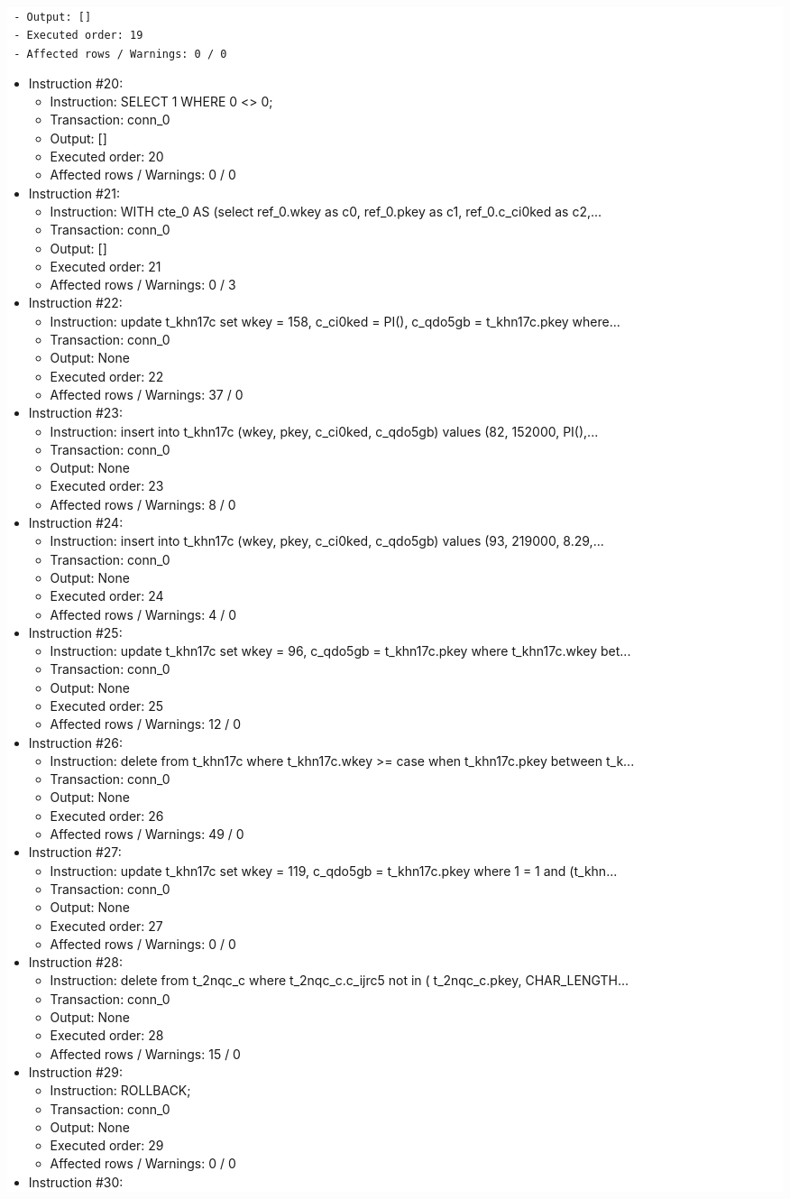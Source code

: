      - Output: []
     - Executed order: 19
     - Affected rows / Warnings: 0 / 0
 * Instruction #20:
     - Instruction:  SELECT 1 WHERE 0 <> 0;
     - Transaction: conn_0
     - Output: []
     - Executed order: 20
     - Affected rows / Warnings: 0 / 0
 * Instruction #21:
     - Instruction:  WITH cte_0 AS (select ref_0.wkey as c0, ref_0.pkey as c1, ref_0.c_ci0ked as c2,...
     - Transaction: conn_0
     - Output: []
     - Executed order: 21
     - Affected rows / Warnings: 0 / 3
 * Instruction #22:
     - Instruction:  update t_khn17c set wkey = 158, c_ci0ked = PI(), c_qdo5gb = t_khn17c.pkey where...
     - Transaction: conn_0
     - Output: None
     - Executed order: 22
     - Affected rows / Warnings: 37 / 0
 * Instruction #23:
     - Instruction:  insert into t_khn17c (wkey, pkey, c_ci0ked, c_qdo5gb) values (82, 152000, PI(),...
     - Transaction: conn_0
     - Output: None
     - Executed order: 23
     - Affected rows / Warnings: 8 / 0
 * Instruction #24:
     - Instruction:  insert into t_khn17c (wkey, pkey, c_ci0ked, c_qdo5gb) values (93, 219000, 8.29,...
     - Transaction: conn_0
     - Output: None
     - Executed order: 24
     - Affected rows / Warnings: 4 / 0
 * Instruction #25:
     - Instruction:  update t_khn17c set wkey = 96, c_qdo5gb = t_khn17c.pkey where t_khn17c.wkey bet...
     - Transaction: conn_0
     - Output: None
     - Executed order: 25
     - Affected rows / Warnings: 12 / 0
 * Instruction #26:
     - Instruction:  delete from t_khn17c where t_khn17c.wkey >= case when t_khn17c.pkey between t_k...
     - Transaction: conn_0
     - Output: None
     - Executed order: 26
     - Affected rows / Warnings: 49 / 0
 * Instruction #27:
     - Instruction:  update t_khn17c set wkey = 119, c_qdo5gb = t_khn17c.pkey where 1 = 1 and (t_khn...
     - Transaction: conn_0
     - Output: None
     - Executed order: 27
     - Affected rows / Warnings: 0 / 0
 * Instruction #28:
     - Instruction:  delete from t_2nqc_c where t_2nqc_c.c_ijrc5 not in ( t_2nqc_c.pkey, CHAR_LENGTH...
     - Transaction: conn_0
     - Output: None
     - Executed order: 28
     - Affected rows / Warnings: 15 / 0
 * Instruction #29:
     - Instruction:  ROLLBACK;
     - Transaction: conn_0
     - Output: None
     - Executed order: 29
     - Affected rows / Warnings: 0 / 0
 * Instruction #30: